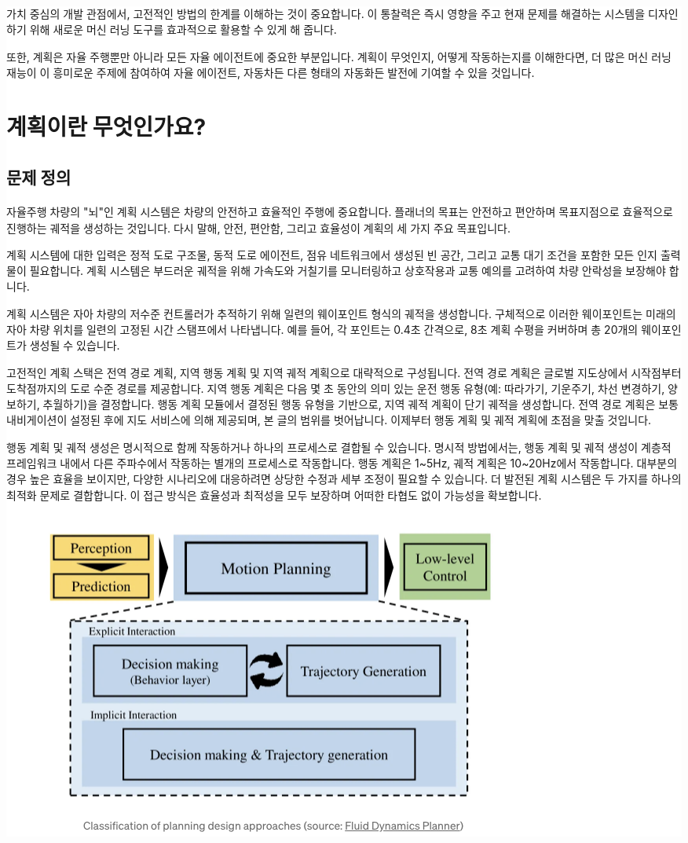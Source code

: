 가치 중심의 개발 관점에서, 고전적인 방법의 한계를 이해하는 것이 중요합니다. 이 통찰력은 즉시 영향을 주고 현재 문제를 해결하는 시스템을 디자인하기 위해 새로운 머신 러닝 도구를 효과적으로 활용할 수 있게 해 줍니다.

또한, 계획은 자율 주행뿐만 아니라 모든 자율 에이전트에 중요한 부분입니다. 계획이 무엇인지, 어떻게 작동하는지를 이해한다면, 더 많은 머신 러닝 재능이 이 흥미로운 주제에 참여하여 자율 에이전트, 자동차든 다른 형태의 자동화든 발전에 기여할 수 있을 것입니다.

<div class="content-ad"></div>

# 계획이란 무엇인가요?

## 문제 정의

자율주행 차량의 "뇌"인 계획 시스템은 차량의 안전하고 효율적인 주행에 중요합니다. 플래너의 목표는 안전하고 편안하며 목표지점으로 효율적으로 진행하는 궤적을 생성하는 것입니다. 다시 말해, 안전, 편안함, 그리고 효율성이 계획의 세 가지 주요 목표입니다.

계획 시스템에 대한 입력은 정적 도로 구조물, 동적 도로 에이전트, 점유 네트워크에서 생성된 빈 공간, 그리고 교통 대기 조건을 포함한 모든 인지 출력물이 필요합니다. 계획 시스템은 부드러운 궤적을 위해 가속도와 거칠기를 모니터링하고 상호작용과 교통 예의를 고려하여 차량 안락성을 보장해야 합니다.

<div class="content-ad"></div>

계획 시스템은 자아 차량의 저수준 컨트롤러가 추적하기 위해 일련의 웨이포인트 형식의 궤적을 생성합니다. 구체적으로 이러한 웨이포인트는 미래의 자아 차량 위치를 일련의 고정된 시간 스탬프에서 나타냅니다. 예를 들어, 각 포인트는 0.4초 간격으로, 8초 계획 수평을 커버하며 총 20개의 웨이포인트가 생성될 수 있습니다.

고전적인 계획 스택은 전역 경로 계획, 지역 행동 계획 및 지역 궤적 계획으로 대략적으로 구성됩니다. 전역 경로 계획은 글로벌 지도상에서 시작점부터 도착점까지의 도로 수준 경로를 제공합니다. 지역 행동 계획은 다음 몇 초 동안의 의미 있는 운전 행동 유형(예: 따라가기, 기운주기, 차선 변경하기, 양보하기, 추월하기)을 결정합니다. 행동 계획 모듈에서 결정된 행동 유형을 기반으로, 지역 궤적 계획이 단기 궤적을 생성합니다. 전역 경로 계획은 보통 내비게이션이 설정된 후에 지도 서비스에 의해 제공되며, 본 글의 범위를 벗어납니다. 이제부터 행동 계획 및 궤적 계획에 초점을 맞출 것입니다.

행동 계획 및 궤적 생성은 명시적으로 함께 작동하거나 하나의 프로세스로 결합될 수 있습니다. 명시적 방법에서는, 행동 계획 및 궤적 생성이 계층적 프레임워크 내에서 다른 주파수에서 작동하는 별개의 프로세스로 작동합니다. 행동 계획은 1~5Hz, 궤적 계획은 10~20Hz에서 작동합니다. 대부분의 경우 높은 효율을 보이지만, 다양한 시나리오에 대응하려면 상당한 수정과 세부 조정이 필요할 수 있습니다. 더 발전된 계획 시스템은 두 가지를 하나의 최적화 문제로 결합합니다. 이 접근 방식은 효율성과 최적성을 모두 보장하며 어떠한 타협도 없이 가능성을 확보합니다.

![image](/assets/img/2024-06-30-ACrashCourseofPlanningforPerceptionEngineersinAutonomousDriving_2.png)
